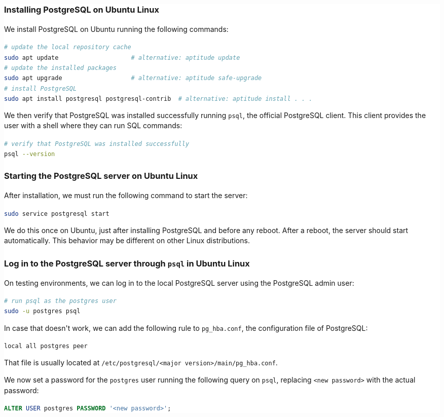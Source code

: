 ### Installing PostgreSQL on Ubuntu Linux

We install PostgreSQL on Ubuntu running the following commands:

```bash
# update the local repository cache
sudo apt update                    # alternative: aptitude update
# update the installed packages
sudo apt upgrade                   # alternative: aptitude safe-upgrade
# install PostgreSQL
sudo apt install postgresql postgresql-contrib  # alternative: aptitude install . . .
```

We then verify that PostgreSQL was installed successfully running `psql`, the official PostgreSQL client. This client provides the user with a shell where they can run SQL commands:

```bash
# verify that PostgreSQL was installed successfully
psql --version
```

### Starting the PostgreSQL server on Ubuntu Linux

After installation, we must run the following command to start the server:

```bash
sudo service postgresql start
```

We do this once on Ubuntu, just after installing PostgreSQL and before any reboot. After a reboot, the server should start automatically. This behavior may be different on other Linux distributions.

### Log in to the PostgreSQL server through `psql` in Ubuntu Linux

On testing environments, we can log in to the local PostgreSQL server using the PostgreSQL admin user:

```bash
# run psql as the postgres user
sudo -u postgres psql
```

In case that doesn't work, we can add the following rule to `pg_hba.conf`, the configuration file of PostgreSQL:

```postgres
local all postgres peer
```

That file is usually located at `/etc/postgresql/<major version>/main/pg_hba.conf`.

We now set a password for the `postgres` user running the following query on `psql`, replacing `<new password>` with the actual password:

```sql
ALTER USER postgres PASSWORD '<new password>';
```

